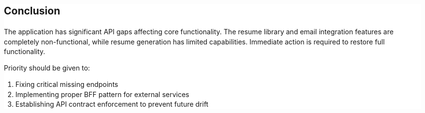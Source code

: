 ## Conclusion

The application has significant API gaps affecting core functionality. The resume library and email integration features are completely non-functional, while resume generation has limited capabilities. Immediate action is required to restore full functionality.

Priority should be given to:
1. Fixing critical missing endpoints
2. Implementing proper BFF pattern for external services
3. Establishing API contract enforcement to prevent future drift